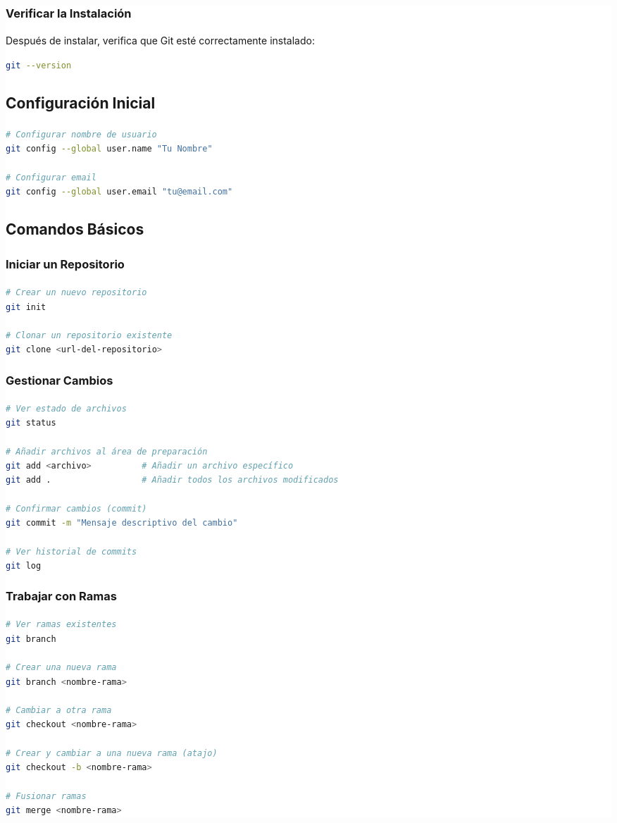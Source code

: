 ### Verificar la Instalación
Después de instalar, verifica que Git esté correctamente instalado:
```bash
git --version
```

## Configuración Inicial

```bash
# Configurar nombre de usuario
git config --global user.name "Tu Nombre"

# Configurar email
git config --global user.email "tu@email.com"
```

## Comandos Básicos

### Iniciar un Repositorio

```bash
# Crear un nuevo repositorio
git init

# Clonar un repositorio existente
git clone <url-del-repositorio>
```

### Gestionar Cambios

```bash
# Ver estado de archivos
git status

# Añadir archivos al área de preparación
git add <archivo>          # Añadir un archivo específico
git add .                  # Añadir todos los archivos modificados

# Confirmar cambios (commit)
git commit -m "Mensaje descriptivo del cambio"

# Ver historial de commits
git log
```

### Trabajar con Ramas

```bash
# Ver ramas existentes
git branch

# Crear una nueva rama
git branch <nombre-rama>

# Cambiar a otra rama
git checkout <nombre-rama>

# Crear y cambiar a una nueva rama (atajo)
git checkout -b <nombre-rama>

# Fusionar ramas
git merge <nombre-rama>
```

